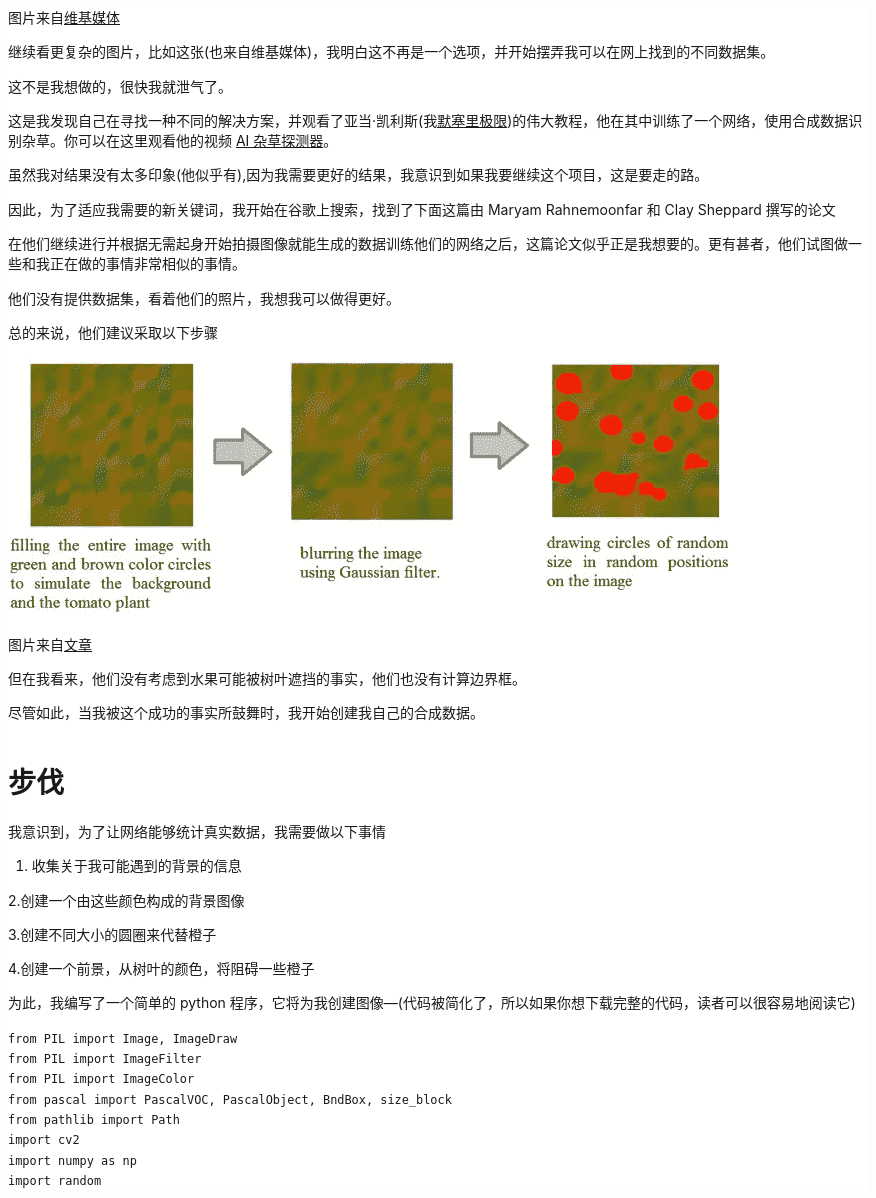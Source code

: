 图片来自[维基媒体](https://commons.wikimedia.org/wiki/Category:Orange_trees#/media/File:Nature_at_his_best.jpg)

继续看更复杂的图片，比如这张(也来自维基媒体)，我明白这不再是一个选项，并开始摆弄我可以在网上找到的不同数据集。

这不是我想做的，很快我就泄气了。

这是我发现自己在寻找一种不同的解决方案，并观看了亚当·凯利斯(我[默塞里极限](https://www.youtube.com/channel/UC1c0mDkk8R5sqhXO0mVJO3Q))的伟大教程，他在其中训练了一个网络，使用合成数据识别杂草。你可以在这里观看他的视频 [AI 杂草探测器](https://www.youtube.com/watch?v=3O42e4-u7hM)。

虽然我对结果没有太多印象(他似乎有),因为我需要更好的结果，我意识到如果我要继续这个项目，这是要走的路。

因此，为了适应我需要的新关键词，我开始在谷歌上搜索，找到了下面这篇由 Maryam Rahnemoonfar 和 Clay Sheppard 撰写的论文

在他们继续进行并根据无需起身开始拍摄图像就能生成的数据训练他们的网络之后，这篇论文似乎正是我想要的。更有甚者，他们试图做一些和我正在做的事情非常相似的事情。

他们没有提供数据集，看着他们的照片，我想我可以做得更好。

总的来说，他们建议采取以下步骤

![](img/f11026989ef83781ff17a4c452d0f481.png)

图片来自[文章](https://www.ncbi.nlm.nih.gov/pmc/articles/PMC5426829/)

但在我看来，他们没有考虑到水果可能被树叶遮挡的事实，他们也没有计算边界框。

尽管如此，当我被这个成功的事实所鼓舞时，我开始创建我自己的合成数据。

# 步伐

我意识到，为了让网络能够统计真实数据，我需要做以下事情

1.  收集关于我可能遇到的背景的信息

2.创建一个由这些颜色构成的背景图像

3.创建不同大小的圆圈来代替橙子

4.创建一个前景，从树叶的颜色，将阻碍一些橙子

为此，我编写了一个简单的 python 程序，它将为我创建图像—(代码被简化了，所以如果你想下载完整的代码，读者可以很容易地阅读它)

```
from PIL import Image, ImageDraw
from PIL import ImageFilter
from PIL import ImageColor
from pascal import PascalVOC, PascalObject, BndBox, size_block
from pathlib import Path
import cv2
import numpy as np
import random
```
